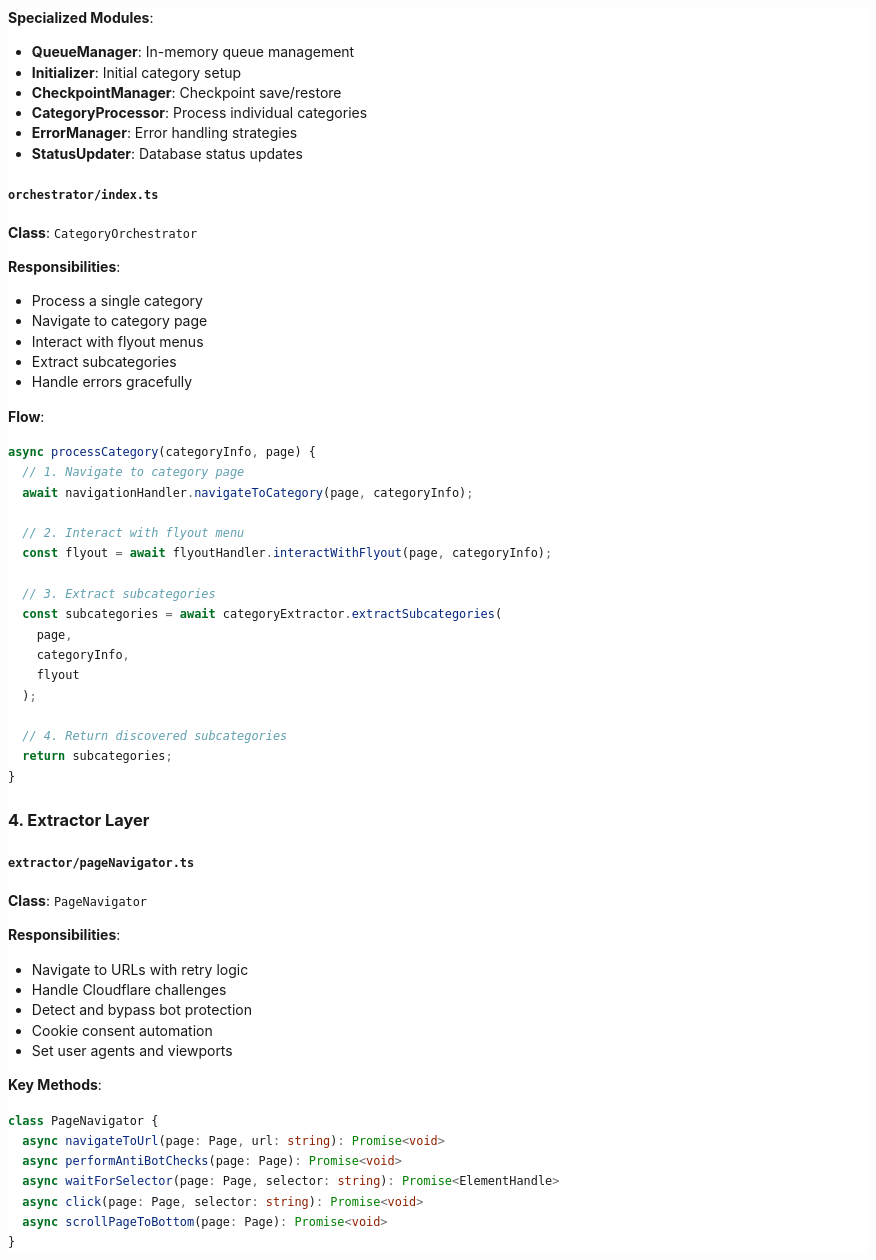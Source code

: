 **Specialized Modules**:
- **QueueManager**: In-memory queue management
- **Initializer**: Initial category setup
- **CheckpointManager**: Checkpoint save/restore
- **CategoryProcessor**: Process individual categories
- **ErrorManager**: Error handling strategies
- **StatusUpdater**: Database status updates

#### `orchestrator/index.ts`
**Class**: `CategoryOrchestrator`

**Responsibilities**:
- Process a single category
- Navigate to category page
- Interact with flyout menus
- Extract subcategories
- Handle errors gracefully

**Flow**:
```typescript
async processCategory(categoryInfo, page) {
  // 1. Navigate to category page
  await navigationHandler.navigateToCategory(page, categoryInfo);
  
  // 2. Interact with flyout menu
  const flyout = await flyoutHandler.interactWithFlyout(page, categoryInfo);
  
  // 3. Extract subcategories
  const subcategories = await categoryExtractor.extractSubcategories(
    page, 
    categoryInfo, 
    flyout
  );
  
  // 4. Return discovered subcategories
  return subcategories;
}
```

### 4. Extractor Layer

#### `extractor/pageNavigator.ts`
**Class**: `PageNavigator`

**Responsibilities**:
- Navigate to URLs with retry logic
- Handle Cloudflare challenges
- Detect and bypass bot protection
- Cookie consent automation
- Set user agents and viewports

**Key Methods**:
```typescript
class PageNavigator {
  async navigateToUrl(page: Page, url: string): Promise<void>
  async performAntiBotChecks(page: Page): Promise<void>
  async waitForSelector(page: Page, selector: string): Promise<ElementHandle>
  async click(page: Page, selector: string): Promise<void>
  async scrollPageToBottom(page: Page): Promise<void>
}
```
